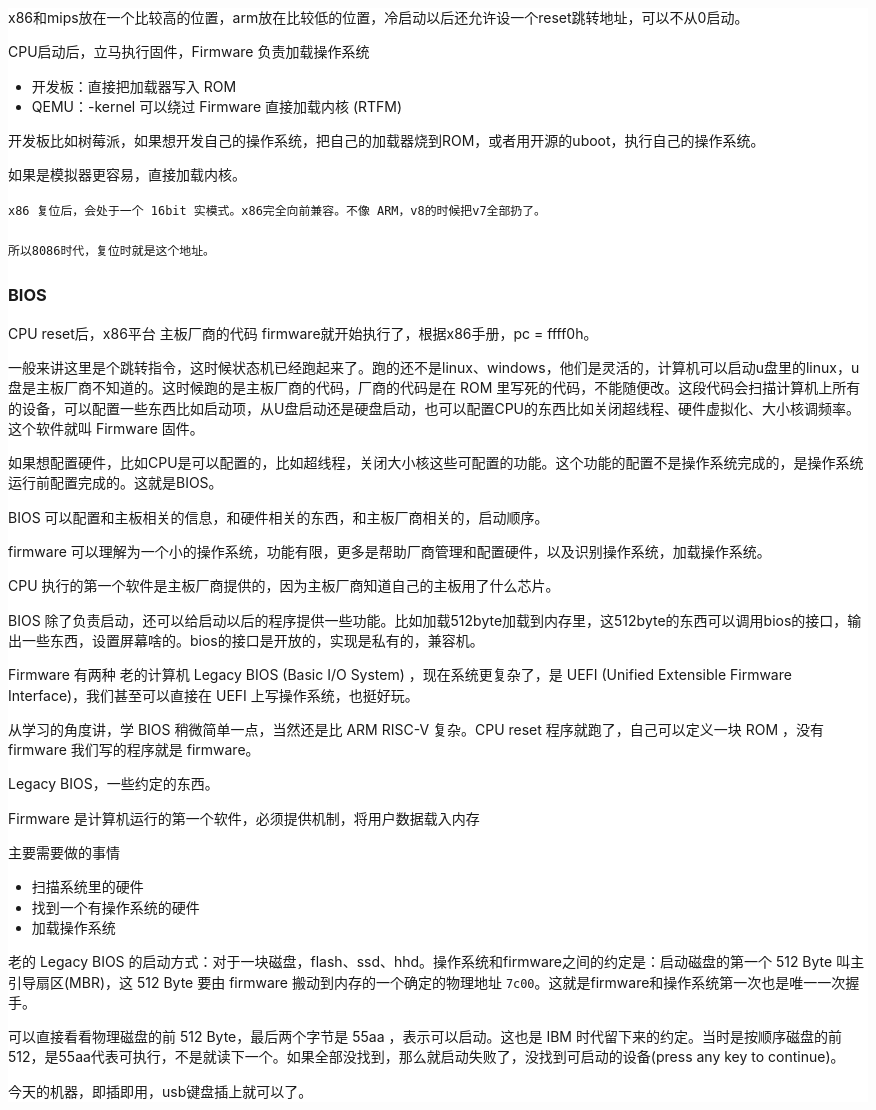 x86和mips放在一个比较高的位置，arm放在比较低的位置，冷启动以后还允许设一个reset跳转地址，可以不从0启动。

CPU启动后，立马执行固件，Firmware 负责加载操作系统
- 开发板：直接把加载器写入 ROM
- QEMU：-kernel 可以绕过 Firmware 直接加载内核 (RTFM)

开发板比如树莓派，如果想开发自己的操作系统，把自己的加载器烧到ROM，或者用开源的uboot，执行自己的操作系统。

如果是模拟器更容易，直接加载内核。

```note
x86 复位后，会处于一个 16bit 实模式。x86完全向前兼容。不像 ARM，v8的时候把v7全部扔了。

所以8086时代，复位时就是这个地址。
```





### BIOS

CPU reset后，x86平台 主板厂商的代码 firmware就开始执行了，根据x86手册，pc = ffff0h。

一般来讲这里是个跳转指令，这时候状态机已经跑起来了。跑的还不是linux、windows，他们是灵活的，计算机可以启动u盘里的linux，u盘是主板厂商不知道的。这时候跑的是主板厂商的代码，厂商的代码是在 ROM 里写死的代码，不能随便改。这段代码会扫描计算机上所有的设备，可以配置一些东西比如启动项，从U盘启动还是硬盘启动，也可以配置CPU的东西比如关闭超线程、硬件虚拟化、大小核调频率。这个软件就叫 Firmware 固件。

如果想配置硬件，比如CPU是可以配置的，比如超线程，关闭大小核这些可配置的功能。这个功能的配置不是操作系统完成的，是操作系统运行前配置完成的。这就是BIOS。

BIOS 可以配置和主板相关的信息，和硬件相关的东西，和主板厂商相关的，启动顺序。

firmware 可以理解为一个小的操作系统，功能有限，更多是帮助厂商管理和配置硬件，以及识别操作系统，加载操作系统。

CPU 执行的第一个软件是主板厂商提供的，因为主板厂商知道自己的主板用了什么芯片。

BIOS 除了负责启动，还可以给启动以后的程序提供一些功能。比如加载512byte加载到内存里，这512byte的东西可以调用bios的接口，输出一些东西，设置屏幕啥的。bios的接口是开放的，实现是私有的，兼容机。


Firmware 有两种 老的计算机 Legacy BIOS (Basic I/O System) ，现在系统更复杂了，是 UEFI (Unified Extensible Firmware Interface)，我们甚至可以直接在 UEFI 上写操作系统，也挺好玩。

从学习的角度讲，学 BIOS 稍微简单一点，当然还是比 ARM RISC-V 复杂。CPU reset 程序就跑了，自己可以定义一块 ROM ，没有 firmware 我们写的程序就是 firmware。

Legacy BIOS，一些约定的东西。

Firmware 是计算机运行的第一个软件，必须提供机制，将用户数据载入内存

主要需要做的事情
- 扫描系统里的硬件
- 找到一个有操作系统的硬件
- 加载操作系统

老的 Legacy BIOS 的启动方式：对于一块磁盘，flash、ssd、hhd。操作系统和firmware之间的约定是：启动磁盘的第一个 512 Byte 叫主引导扇区(MBR)，这 512 Byte 要由 firmware 搬动到内存的一个确定的物理地址 `7c00`。这就是firmware和操作系统第一次也是唯一一次握手。

可以直接看看物理磁盘的前 512 Byte，最后两个字节是 55aa ，表示可以启动。这也是 IBM 时代留下来的约定。当时是按顺序磁盘的前512，是55aa代表可执行，不是就读下一个。如果全部没找到，那么就启动失败了，没找到可启动的设备(press any key to continue)。

今天的机器，即插即用，usb键盘插上就可以了。
